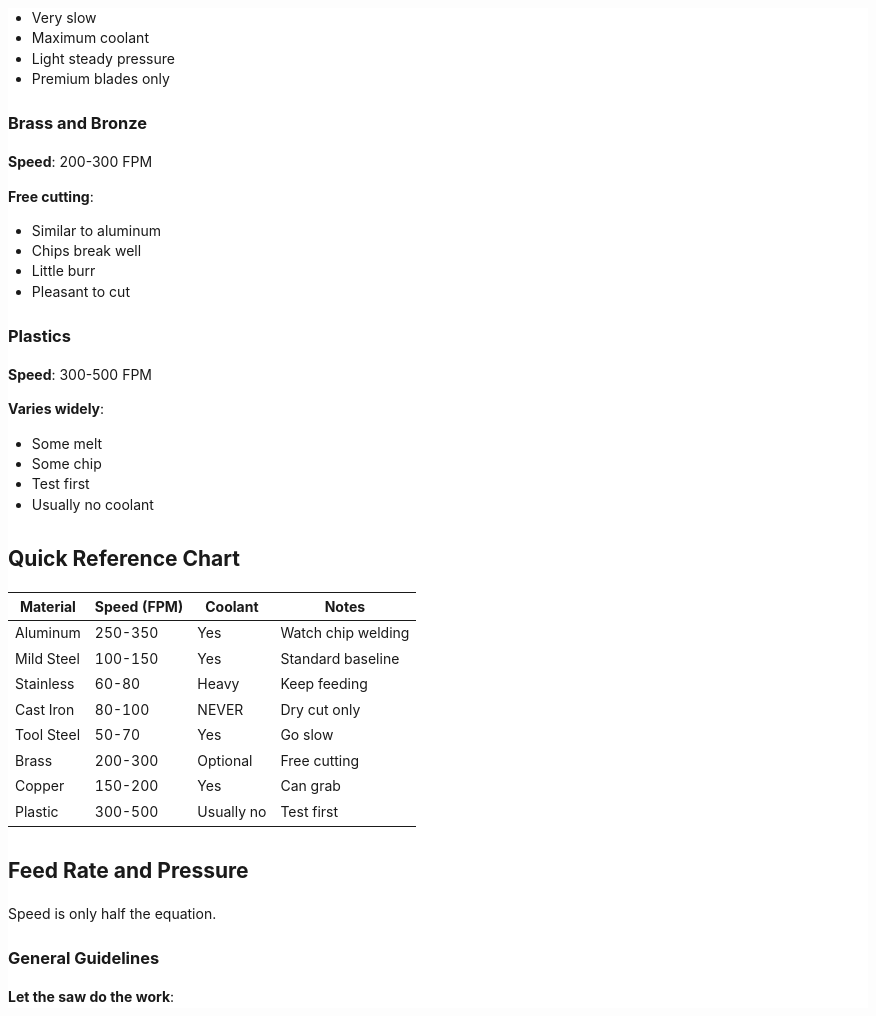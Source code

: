 - Very slow
- Maximum coolant
- Light steady pressure
- Premium blades only

### Brass and Bronze

**Speed**: 200-300 FPM

**Free cutting**:

- Similar to aluminum
- Chips break well
- Little burr
- Pleasant to cut

### Plastics

**Speed**: 300-500 FPM

**Varies widely**:

- Some melt
- Some chip
- Test first
- Usually no coolant

## Quick Reference Chart

| Material | Speed (FPM) | Coolant | Notes |
|----------|-------------|---------|--------|
| Aluminum | 250-350 | Yes | Watch chip welding |
| Mild Steel | 100-150 | Yes | Standard baseline |
| Stainless | 60-80 | Heavy | Keep feeding |
| Cast Iron | 80-100 | NEVER | Dry cut only |
| Tool Steel | 50-70 | Yes | Go slow |
| Brass | 200-300 | Optional | Free cutting |
| Copper | 150-200 | Yes | Can grab |
| Plastic | 300-500 | Usually no | Test first |

## Feed Rate and Pressure

Speed is only half the equation.

### General Guidelines

**Let the saw do the work**:
